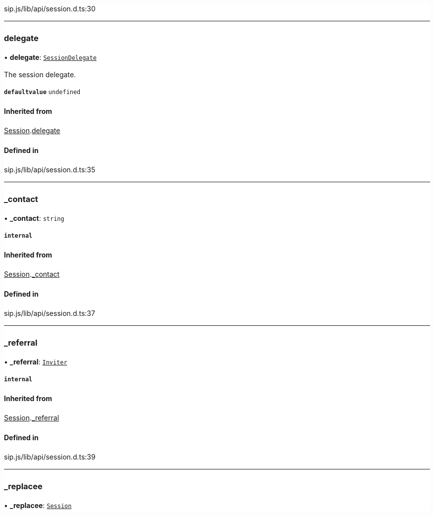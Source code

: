 sip.js/lib/api/session.d.ts:30

___

### delegate

• **delegate**: [`SessionDelegate`](../interfaces/SessionDelegate.md)

The session delegate.

**`defaultvalue`** `undefined`

#### Inherited from

[Session](Session.md).[delegate](Session.md#delegate)

#### Defined in

sip.js/lib/api/session.d.ts:35

___

### \_contact

• **\_contact**: `string`

**`internal`**

#### Inherited from

[Session](Session.md).[_contact](Session.md#_contact)

#### Defined in

sip.js/lib/api/session.d.ts:37

___

### \_referral

• **\_referral**: [`Inviter`](Inviter.md)

**`internal`**

#### Inherited from

[Session](Session.md).[_referral](Session.md#_referral)

#### Defined in

sip.js/lib/api/session.d.ts:39

___

### \_replacee

• **\_replacee**: [`Session`](Session.md)
